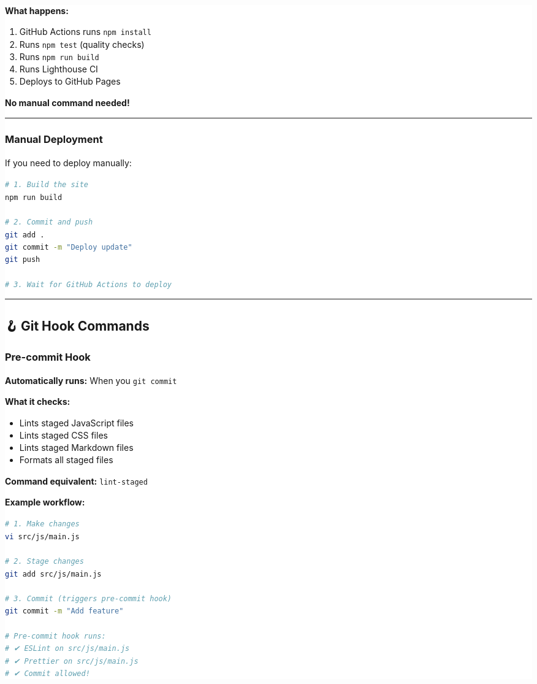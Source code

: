 **What happens:**

1. GitHub Actions runs `npm install`
2. Runs `npm test` (quality checks)
3. Runs `npm run build`
4. Runs Lighthouse CI
5. Deploys to GitHub Pages

**No manual command needed!**

---

### Manual Deployment

If you need to deploy manually:

```bash
# 1. Build the site
npm run build

# 2. Commit and push
git add .
git commit -m "Deploy update"
git push

# 3. Wait for GitHub Actions to deploy
```

---

## 🪝 Git Hook Commands

### Pre-commit Hook

**Automatically runs:** When you `git commit`

**What it checks:**

- Lints staged JavaScript files
- Lints staged CSS files
- Lints staged Markdown files
- Formats all staged files

**Command equivalent:** `lint-staged`

**Example workflow:**

```bash
# 1. Make changes
vi src/js/main.js

# 2. Stage changes
git add src/js/main.js

# 3. Commit (triggers pre-commit hook)
git commit -m "Add feature"

# Pre-commit hook runs:
# ✔ ESLint on src/js/main.js
# ✔ Prettier on src/js/main.js
# ✔ Commit allowed!
```
